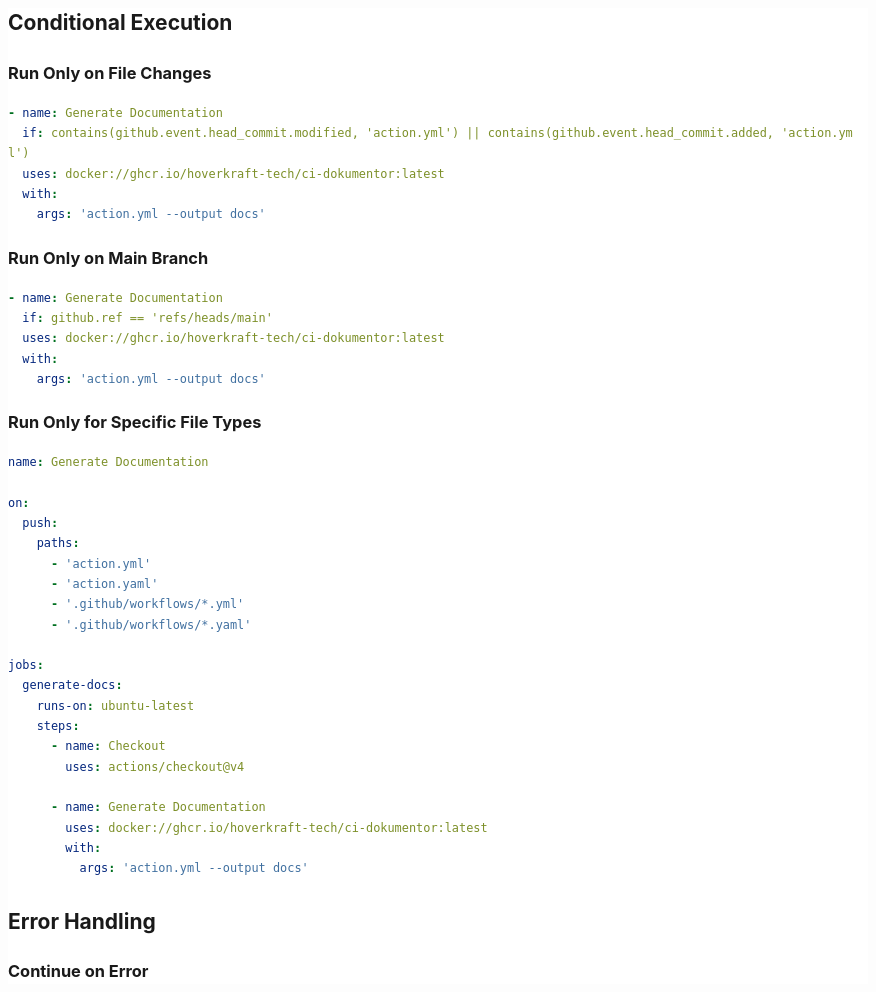 ## Conditional Execution

### Run Only on File Changes

```yaml
- name: Generate Documentation
  if: contains(github.event.head_commit.modified, 'action.yml') || contains(github.event.head_commit.added, 'action.yml')
  uses: docker://ghcr.io/hoverkraft-tech/ci-dokumentor:latest
  with:
    args: 'action.yml --output docs'
```

### Run Only on Main Branch

```yaml
- name: Generate Documentation
  if: github.ref == 'refs/heads/main'
  uses: docker://ghcr.io/hoverkraft-tech/ci-dokumentor:latest
  with:
    args: 'action.yml --output docs'
```

### Run Only for Specific File Types

```yaml
name: Generate Documentation

on:
  push:
    paths:
      - 'action.yml'
      - 'action.yaml'
      - '.github/workflows/*.yml'
      - '.github/workflows/*.yaml'

jobs:
  generate-docs:
    runs-on: ubuntu-latest
    steps:
      - name: Checkout
        uses: actions/checkout@v4
        
      - name: Generate Documentation
        uses: docker://ghcr.io/hoverkraft-tech/ci-dokumentor:latest
        with:
          args: 'action.yml --output docs'
```

## Error Handling

### Continue on Error
